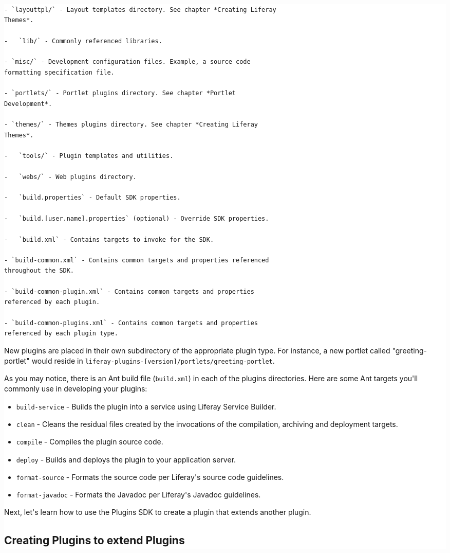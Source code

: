 	- `layouttpl/` - Layout templates directory. See chapter *Creating Liferay
	Themes*.

	-	`lib/` - Commonly referenced libraries.

	- `misc/` - Development configuration files. Example, a source code
	formatting specification file.

	- `portlets/` - Portlet plugins directory. See chapter *Portlet
	Development*.

	- `themes/` - Themes plugins directory. See chapter *Creating Liferay
	Themes*.

	-	`tools/` - Plugin templates and utilities.

	-	`webs/` - Web plugins directory.

	-	`build.properties` - Default SDK properties.

	-	`build.[user.name].properties` (optional) - Override SDK properties.

	-	`build.xml` - Contains targets to invoke for the SDK.

	- `build-common.xml` - Contains common targets and properties referenced
	throughout the SDK.

	- `build-common-plugin.xml` - Contains common targets and properties
	referenced by each plugin.

	- `build-common-plugins.xml` - Contains common targets and properties
	referenced by each plugin type.

New plugins are placed in their own subdirectory of the appropriate plugin type.
For instance, a new portlet called "greeting-portlet" would reside in
`liferay-plugins-[version]/portlets/greeting-portlet`.

As you may notice, there is an Ant build file (`build.xml`) in each of the
plugins directories. Here are some Ant targets you'll commonly use in developing
your plugins:

- `build-service` - Builds the plugin into a service using Liferay Service
Builder.

- `clean` - Cleans the residual files created by the invocations of the
compilation, archiving and deployment targets.

-	`compile` - Compiles the plugin source code.

-	`deploy` - Builds and deploys the plugin to your application server.

- `format-source` - Formats the source code per Liferay's source code
guidelines.

-	`format-javadoc` - Formats the Javadoc per Liferay's Javadoc guidelines.

Next, let's learn how to use the Plugins SDK to create a plugin that extends
another plugin.

## Creating Plugins to extend Plugins 
